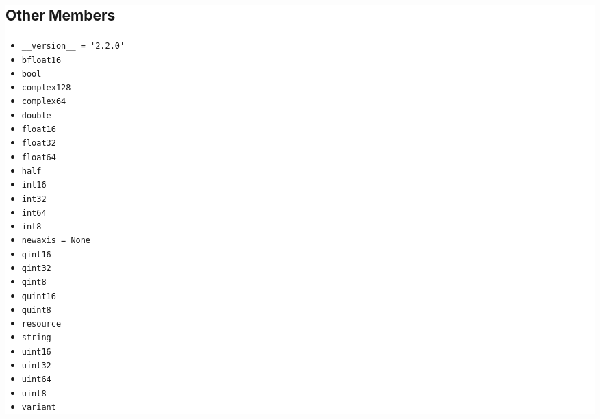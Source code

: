 ## Other Members

* `__version__ = '2.2.0'` <a id="__version__"></a>
* `bfloat16` <a id="bfloat16"></a>
* `bool` <a id="bool"></a>
* `complex128` <a id="complex128"></a>
* `complex64` <a id="complex64"></a>
* `double` <a id="double"></a>
* `float16` <a id="float16"></a>
* `float32` <a id="float32"></a>
* `float64` <a id="float64"></a>
* `half` <a id="half"></a>
* `int16` <a id="int16"></a>
* `int32` <a id="int32"></a>
* `int64` <a id="int64"></a>
* `int8` <a id="int8"></a>
* `newaxis = None` <a id="newaxis"></a>
* `qint16` <a id="qint16"></a>
* `qint32` <a id="qint32"></a>
* `qint8` <a id="qint8"></a>
* `quint16` <a id="quint16"></a>
* `quint8` <a id="quint8"></a>
* `resource` <a id="resource"></a>
* `string` <a id="string"></a>
* `uint16` <a id="uint16"></a>
* `uint32` <a id="uint32"></a>
* `uint64` <a id="uint64"></a>
* `uint8` <a id="uint8"></a>
* `variant` <a id="variant"></a>
